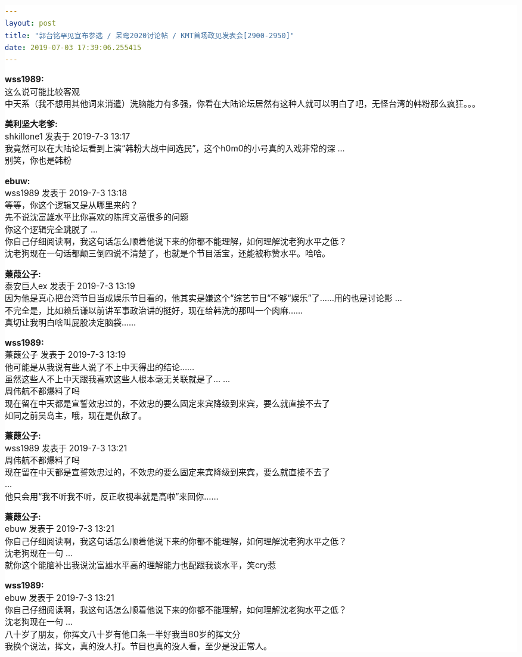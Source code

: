 ```yaml
---
layout: post
title: "郭台铭罕见宣布参选 / 呆弯2020讨论帖 / KMT首场政见发表会[2900-2950]"
date: 2019-07-03 17:39:06.255415
---
```

**wss1989:**  
这么说可能比较客观  
中天系（我不想用其他词来消遣）洗脑能力有多强，你看在大陆论坛居然有这种人就可以明白了吧，无怪台湾的韩粉那么疯狂。。。  

**美利坚大老爹:**  
shkillone1 发表于 2019-7-3 13:17  
我竟然可以在大陆论坛看到上演“韩粉大战中间选民”，这个h0m0的小号真的入戏非常的深 ...  
别笑，你也是韩粉  

**ebuw:**  
wss1989 发表于 2019-7-3 13:18  
等等，你这个逻辑又是从哪里来的？  
先不说沈富雄水平比你喜欢的陈挥文高很多的问题  
你这个逻辑完全跳脱了 ...  
你自己仔细阅读啊，我这句话怎么顺着他说下来的你都不能理解，如何理解沈老狗水平之低？  
沈老狗现在一句话都颠三倒四说不清楚了，也就是个节目活宝，还能被称赞水平。哈哈。  

**蒹葭公子:**  
泰安巨人ex 发表于 2019-7-3 13:19  
因为他是真心把台湾节目当成娱乐节目看的，他其实是嫌这个“综艺节目”不够“娱乐”了……用的也是讨论影 ...  
不完全是，比如赖岳谦以前讲军事政治讲的挺好，现在给韩洗的那叫一个肉麻……  
真切让我明白啥叫屁股决定脑袋……  

**wss1989:**  
蒹葭公子 发表于 2019-7-3 13:19  
他可能是从我说有些人说了不上中天得出的结论……  
虽然这些人不上中天跟我喜欢这些人根本毫无关联就是了… ...  
周伟航不都爆料了吗  
现在留在中天都是宣誓效忠过的，不效忠的要么固定来宾降级到来宾，要么就直接不去了  
如同之前吴岛主，哦，现在是仇敌了。  

**蒹葭公子:**  
wss1989 发表于 2019-7-3 13:21  
周伟航不都爆料了吗  
现在留在中天都是宣誓效忠过的，不效忠的要么固定来宾降级到来宾，要么就直接不去了  
...  
他只会用“我不听我不听，反正收视率就是高啦”来回你……  

**蒹葭公子:**  
ebuw 发表于 2019-7-3 13:21  
你自己仔细阅读啊，我这句话怎么顺着他说下来的你都不能理解，如何理解沈老狗水平之低？  
沈老狗现在一句 ...  
就你这个能脑补出我说沈富雄水平高的理解能力也配跟我谈水平，笑cry惹  

**wss1989:**  
ebuw 发表于 2019-7-3 13:21  
你自己仔细阅读啊，我这句话怎么顺着他说下来的你都不能理解，如何理解沈老狗水平之低？  
沈老狗现在一句 ...  
八十岁了朋友，你挥文八十岁有他口条一半好我当80岁的挥文分  
我换个说法，挥文，真的没人打。节目也真的没人看，至少是没正常人。  
